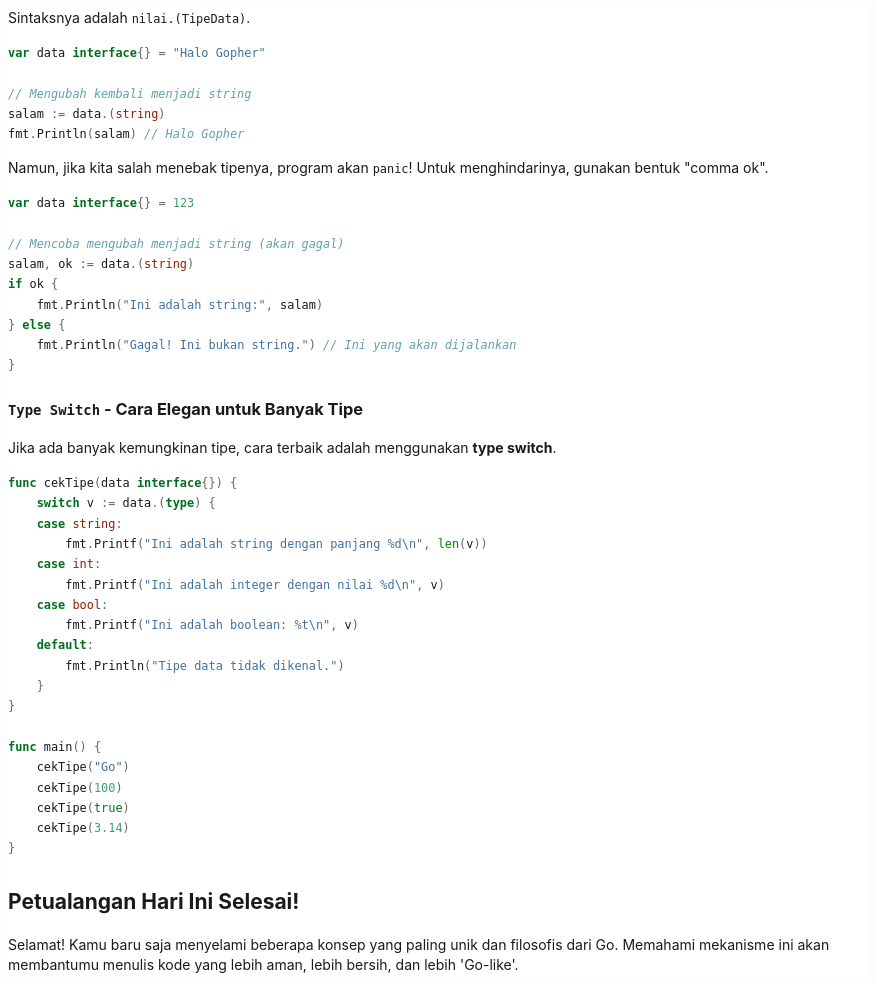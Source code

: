 Sintaksnya adalah `nilai.(TipeData)`.

```go
var data interface{} = "Halo Gopher"

// Mengubah kembali menjadi string
salam := data.(string)
fmt.Println(salam) // Halo Gopher
```

Namun, jika kita salah menebak tipenya, program akan `panic`! Untuk menghindarinya, gunakan bentuk "comma ok".

```go
var data interface{} = 123

// Mencoba mengubah menjadi string (akan gagal)
salam, ok := data.(string)
if ok {
    fmt.Println("Ini adalah string:", salam)
} else {
    fmt.Println("Gagal! Ini bukan string.") // Ini yang akan dijalankan
}
```

### `Type Switch` - Cara Elegan untuk Banyak Tipe
Jika ada banyak kemungkinan tipe, cara terbaik adalah menggunakan **type switch**.

```go
func cekTipe(data interface{}) {
	switch v := data.(type) {
	case string:
		fmt.Printf("Ini adalah string dengan panjang %d\n", len(v))
	case int:
		fmt.Printf("Ini adalah integer dengan nilai %d\n", v)
	case bool:
		fmt.Printf("Ini adalah boolean: %t\n", v)
	default:
		fmt.Println("Tipe data tidak dikenal.")
	}
}

func main() {
    cekTipe("Go")
    cekTipe(100)
    cekTipe(true)
    cekTipe(3.14)
}
```

## Petualangan Hari Ini Selesai!
Selamat! Kamu baru saja menyelami beberapa konsep yang paling unik dan filosofis dari Go. Memahami mekanisme ini akan membantumu menulis kode yang lebih aman, lebih bersih, dan lebih 'Go-like'.
